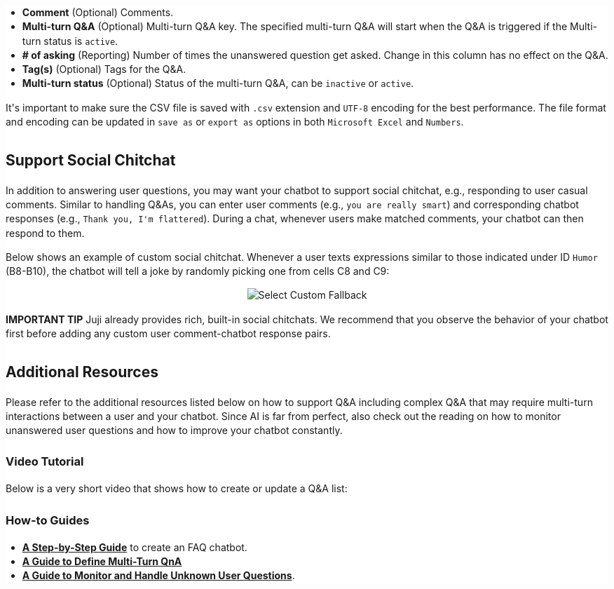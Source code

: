 * **Comment** (Optional) Comments.
* **Multi-turn Q&A** (Optional) Multi-turn Q&A key. The specified multi-turn Q&A will start when the Q&A is triggered if the Multi-turn status is `active`.
* **# of asking** (Reporting) Number of times the unanswered question get asked. Change in this column has no effect on the Q&A.
* **Tag(s)** (Optional) Tags for the Q&A.
* **Multi-turn status** (Optional) Status of the multi-turn Q&A, can be `inactive` or `active`.

It's important to make sure the CSV file is saved with `.csv` extension and `UTF-8` encoding for the best performance. The file format and encoding can be updated in `save as` or `export as` options in both `Microsoft Excel` and `Numbers`.


## Support Social Chitchat

In addition to answering user questions, you may want your chatbot to
support social chitchat, e.g., responding to user casual comments. Similar
to handling Q&As, you can enter user comments (e.g., `you are really
smart`) and corresponding chatbot responses (e.g., `Thank you, I'm
flattered`). During a chat, whenever users make matched comments, your
chatbot can then respond to them.

Below shows an example of custom social chitchat. Whenever a user
texts expressions similar to those indicated under ID `Humor`
(B8-B10), the chatbot will tell a joke by randomly picking one from
cells C8 and C9:

<p align="center"><img src="https://juji.io/docs/img/custom-fallback.png" alt="Select Custom Fallback" width="650"/></p>

**IMPORTANT TIP** Juji already provides rich, built-in social chitchats. We recommend that you observe the behavior of your chatbot first before adding any custom user comment-chatbot response pairs. 

## Additional Resources

Please refer to the additional resources listed below on how to support Q&A including complex Q&A that may require multi-turn interactions between a user and your chatbot. Since AI is far from perfect, also check out the reading on how to monitor unanswered user questions and how to improve your chatbot constantly. 

### **Video Tutorial**
Below is a very short video that shows how to create or update a Q&A
list:

<div align="center"> <iframe width="560" height="315"
src="https://www.youtube.com/embed/U0tR04xQTio" frameborder="0"
allow="accelerometer; autoplay; encrypted-media; gyroscope;
picture-in-picture" allowfullscreen></iframe> </div>

### **How-to Guides**

* [**A Step-by-Step Guide**](https://juji.io/blog/a-step-to-step-guide-to-customer-service-chatbots-with-nlp-no-coding-required/) to create an FAQ chatbot.
* [**A Guide to Define Multi-Turn QnA**](https://juji.io/blog/how-to-make-your-chatbot-to-answer-non-trivial-questions/)
* [**A Guide to Monitor and Handle Unknown User Questions**](https://juji.io/blog/q-a-dashboard/).
